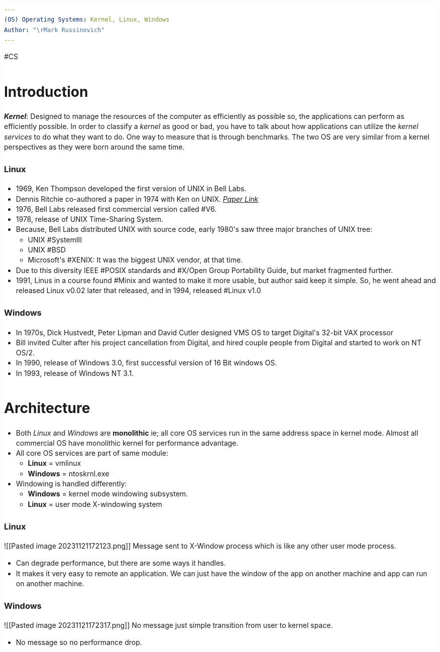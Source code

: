 ```yaml
---
(OS) Operating Systems: Kernel, Linux, Windows
Author: "\rMark Russinovich"
---
```

#CS
# Introduction

***Kernel***: Designed to manage the resources of the computer as efficiently as possible so, the applications can perform as efficiently possible. In order to classify a *kernel* as good or bad, you have to talk about how applications can utilize the *kernel services* to do what they want to do. One way to measure that is through benchmarks.
The two OS are very similar from a kernel perspectives as they were born around the same time.
### Linux
- 1969, Ken Thompson developed the first version of UNIX in Bell Labs.
- Dennis Ritchie co-authored a paper in 1974 with Ken on UNIX. [*Paper Link*](https://dsf.berkeley.edu/cs262/unix.pdf)
- 1976, Bell Labs released first commercial version called #V6.
- 1978, release of UNIX Time-Sharing System.
- Because, Bell Labs distributed UNIX with source code, early 1980's saw three major branches of UNIX tree:
	- UNIX #SystemIII
	- UNIX #BSD
	- Microsoft's #XENIX: It was the biggest UNIX vendor, at that time.
- Due to this diversity IEEE #POSIX standards and #X/Open Group Portability Guide, but market fragmented further.
- 1991, Linus in a course found #Minix and wanted to make it more usable, but author said keep it simple. So, he went ahead and released Linux v0.02 later that released, and in 1994, released #Linux v1.0
### Windows
- In 1970s, Dick Hustvedt, Peter Lipman and David Cutler designed VMS OS to target Digital's 32-bit VAX processor
- Bill invited Culter after his project cancellation from Digital, and hired  couple people from Digital and started to work on NT OS/2.
- In 1990, release of Windows 3.0, first successful version of 16 Bit windows OS.
- In 1993, release of Windows NT 3.1.

# Architecture
- Both *Linux* and *Windows* are **monolithic** ie; all core OS services run in the same address space in kernel mode. Almost all commercial OS have monolithic kernel for performance advantage.
- All core OS services are part of same module:
	- **Linux** = vmlinux
	- **Windows** = ntoskrnl.exe 
- Windowing is handled differently:
	- **Windows** = kernel mode windowing subsystem.
	- **Linux** = user mode X-windowing system
### Linux
![[Pasted image 20231121172123.png]]
Message sent to X-Window process which is like any other user mode process.
- Can degrade performance, but there are some ways it handles.
- It makes it very easy to remote an application. We can just have the window of the app on another machine and app can run on another machine.
### Windows
![[Pasted image 20231121172317.png]]
No message just simple transition from user to kernel space.
- No message so no performance drop.